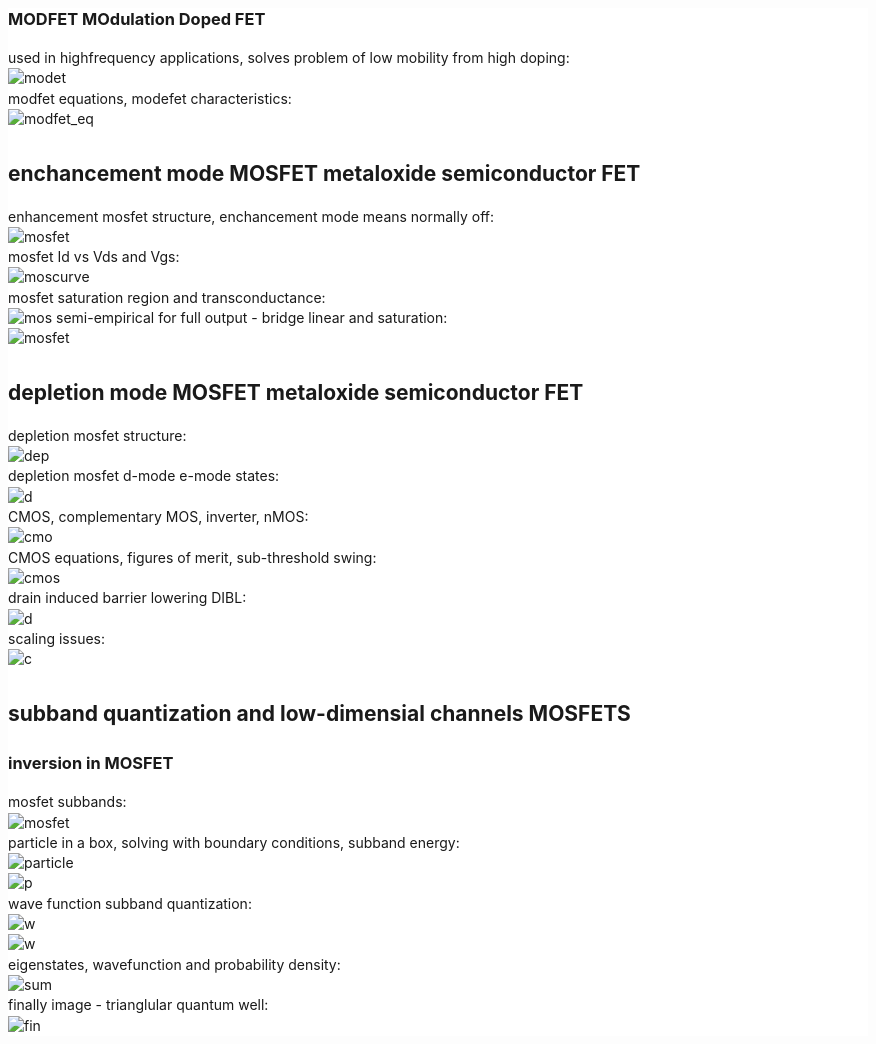 ### MODFET MOdulation Doped FET

used in highfrequency applications, solves problem of low mobility from high doping: \
![modet](images/modet.png) \
modfet equations, modefet characteristics: \
![modfet_eq](images/modfet_eq.png)

## enchancement mode MOSFET metaloxide semiconductor FET

enhancement mosfet structure, enchancement mode means normally off: \
![mosfet](images/mosfet-enchance-struc.png) \
mosfet Id vs Vds and Vgs: \
![moscurve](images/msoefet-curve.png) \
mosfet saturation region and transconductance: \
![mos](images/mosfetgm.png)
semi-empirical for full output - bridge linear and saturation: \
![mosfet](images/mosfet-semi.png)

## depletion mode MOSFET metaloxide semiconductor FET

depletion mosfet structure: \
![dep](images/dep-mosfet.png) \
depletion mosfet d-mode e-mode states: \
![d](images/dep-mos-modes.png) \
CMOS, complementary MOS, inverter, nMOS: \
![cmo](images/cmon.png) \
CMOS equations, figures of merit, sub-threshold swing: \
![cmos](images/cmos-eq.png) \
drain induced barrier lowering DIBL: \
![d](images/dibl.png) \
scaling issues: \
![c](images/scaling.png)

## subband quantization and low-dimensial channels MOSFETS

### inversion in MOSFET

mosfet subbands: \
![mosfet](images/mosfet-subband.png) \
particle in a box, solving with boundary conditions, subband energy: \
![particle](images/particle-box.png) \
![p](images/particle-box-2.png) \
wave function subband quantization: \
![w](images/wave-subband.png) \
![w](images/wtf.png) \
eigenstates, wavefunction and probability density: \
![sum](images/sum-subbamd.png) \
finally image - trianglular quantum well: \
![fin](images/fin-subbanmmd.png)